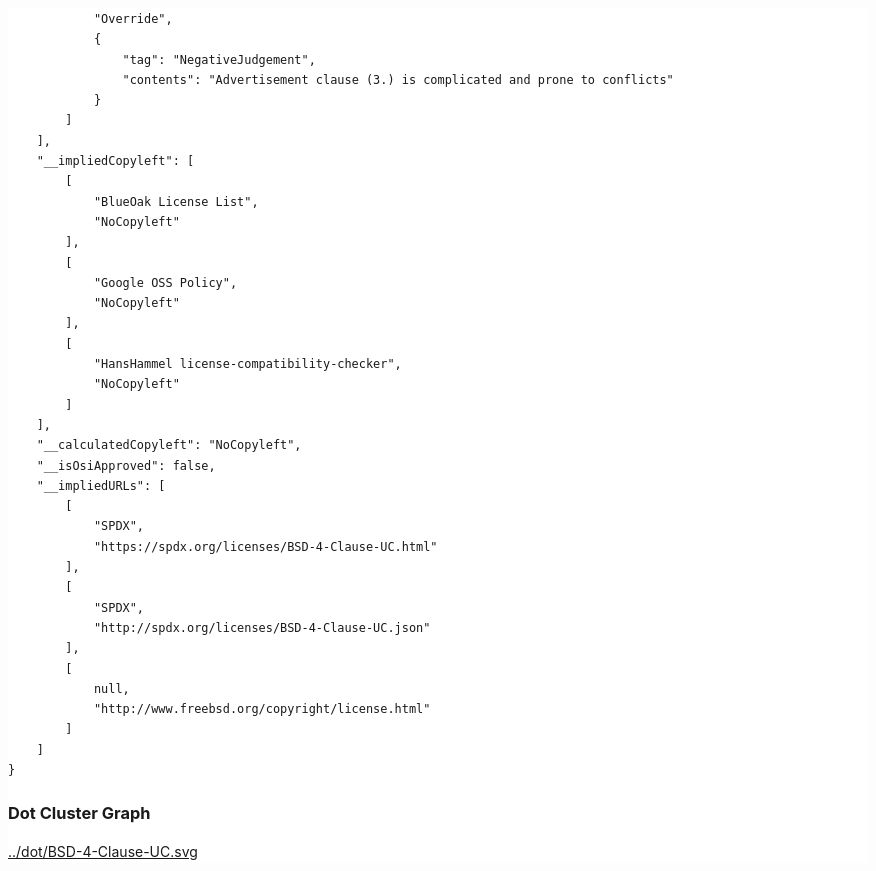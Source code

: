                 "Override",
                {
                    "tag": "NegativeJudgement",
                    "contents": "Advertisement clause (3.) is complicated and prone to conflicts"
                }
            ]
        ],
        "__impliedCopyleft": [
            [
                "BlueOak License List",
                "NoCopyleft"
            ],
            [
                "Google OSS Policy",
                "NoCopyleft"
            ],
            [
                "HansHammel license-compatibility-checker",
                "NoCopyleft"
            ]
        ],
        "__calculatedCopyleft": "NoCopyleft",
        "__isOsiApproved": false,
        "__impliedURLs": [
            [
                "SPDX",
                "https://spdx.org/licenses/BSD-4-Clause-UC.html"
            ],
            [
                "SPDX",
                "http://spdx.org/licenses/BSD-4-Clause-UC.json"
            ],
            [
                null,
                "http://www.freebsd.org/copyright/license.html"
            ]
        ]
    }

### Dot Cluster Graph

[../dot/BSD-4-Clause-UC.svg](../dot/BSD-4-Clause-UC.svg "../dot/BSD-4-Clause-UC.svg")
